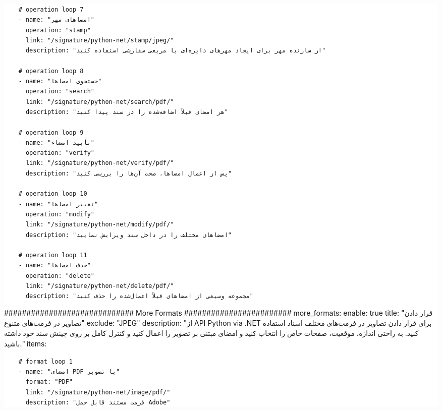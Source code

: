         # operation loop 7
        - name: "امضاهای مهر"
          operation: "stamp"
          link: "/signature/python-net/stamp/jpeg/"
          description: "از سازنده مهر برای ایجاد مهرهای دایره‌ای یا مربعی سفارشی استفاده کنید"
          
        # operation loop 8
        - name: "جستجوی امضاها"
          operation: "search"
          link: "/signature/python-net/search/pdf/"
          description: "هر امضای قبلاً اضافه‌شده را در سند پیدا کنید"
          
        # operation loop 9
        - name: "تأیید امضاء"
          operation: "verify"
          link: "/signature/python-net/verify/pdf/"
          description: "پس از اعمال امضاها، صحت آن‌ها را بررسی کنید"
          
        # operation loop 10
        - name: "تغییر امضاها"
          operation: "modify"
          link: "/signature/python-net/modify/pdf/"
          description: "امضاهای مختلف را در داخل سند ویرایش نمایید"
          
        # operation loop 11
        - name: "حذف امضاها"
          operation: "delete"
          link: "/signature/python-net/delete/pdf/"
          description: "مجموعه وسیعی از امضاهای قبلاً اعمال‌شده را حذف کنید"
          
############################# More Formats ########################
more_formats:
    enable: true
    title: "قرار دادن تصاویر در فرمت‌های متنوع"
    exclude: "JPEG"
    description: "از API Python via .NET برای قرار دادن تصاویر در فرمت‌های مختلف اسناد استفاده کنید. به راحتی اندازه، موقعیت، صفحات خاص را انتخاب کنید و امضای مبتنی بر تصویر را اعمال کنید و کنترل کامل بر روی چینش سند خود داشته باشید."
    items: 
          
        # format loop 1
        - name: "امضای PDF با تصویر"
          format: "PDF"
          link: "/signature/python-net/image/pdf/"
          description: "فرمت مستند قابل حمل Adobe"
          